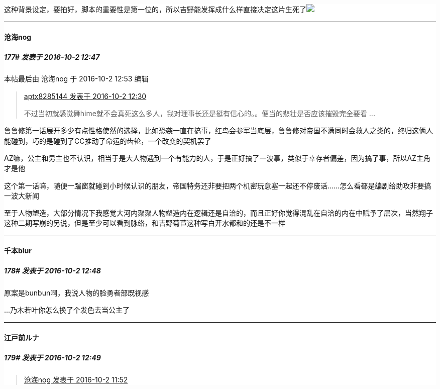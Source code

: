 


这种背景设定，要拍好，脚本的重要性是第一位的，所以吉野能发挥成什么样直接决定这片生死了<img src="https://static.saraba1st.com/image/smiley/face/149.gif" referrerpolicy="no-referrer">







-----

####  沧海nog  
##### 177#       发表于 2016-10-2 12:47



 本帖最后由 沧海nog 于 2016-10-2 12:53 编辑 
<blockquote><a href="httphttps://bbs.saraba1st.com/2b/forum.php?mod=redirect&amp;goto=findpost&amp;pid=33751199&amp;ptid=1336706" target="_blank">aptx8285144 发表于 2016-10-2 12:30</a>

不过当初就感觉舞hime就不会真死这么多人，我对理事长还是挺有信心的。。便当的悲壮是否应该摧毁完全要看 ...</blockquote>
鲁鲁修第一话展开多少有点性格使然的选择，比如恐袭一直在搞事，红鸟会参军当底层，鲁鲁修对帝国不满同时会救人之类的，终归这俩人能碰到，巧的是碰到了CC推动了命运的齿轮，一个改变的契机罢了


AZ嘛，公主和男主也不认识，相当于是大人物遇到一个有能力的人，于是正好搞了一波事，类似于幸存者偏差，因为搞了事，所以AZ主角才是他


这个第一话嘛，随便一踹窗就碰到小时候认识的朋友，帝国特务还非要把两个机密玩意塞一起还不停废话……怎么看都是编剧给助攻非要搞一波大新闻


至于人物塑造，大部分情况下我感觉大河内聚聚人物塑造内在逻辑还是自洽的，而且正好你觉得混乱在自洽的内在中赋予了层次，当然翔子这种二期写崩的另说，但是至少可以看到脉络，和吉野菊苣这种写白开水都和的还是不一样









-----

####  千本blur  
##### 178#       发表于 2016-10-2 12:48




原案是bunbun啊，我说人物的脸勇者部既视感

...乃木若叶你怎么换了个发色去当公主了







-----

####  江戸前ルナ  
##### 179#       发表于 2016-10-2 12:49



<blockquote><a href="httphttps://bbs.saraba1st.com/2b/forum.php?mod=redirect&amp;goto=findpost&amp;pid=33750927&amp;ptid=1336706" target="_blank">沧海nog 发表于 2016-10-2 11:52</a>
